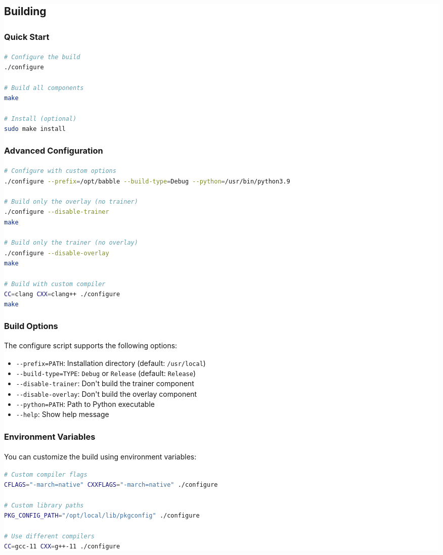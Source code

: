 ## Building

### Quick Start

```bash
# Configure the build
./configure

# Build all components
make

# Install (optional)
sudo make install
```

### Advanced Configuration

```bash
# Configure with custom options
./configure --prefix=/opt/babble --build-type=Debug --python=/usr/bin/python3.9

# Build only the overlay (no trainer)
./configure --disable-trainer
make

# Build only the trainer (no overlay)
./configure --disable-overlay
make

# Build with custom compiler
CC=clang CXX=clang++ ./configure
make
```

### Build Options

The configure script supports the following options:

- `--prefix=PATH`: Installation directory (default: `/usr/local`)
- `--build-type=TYPE`: `Debug` or `Release` (default: `Release`)
- `--disable-trainer`: Don't build the trainer component
- `--disable-overlay`: Don't build the overlay component
- `--python=PATH`: Path to Python executable
- `--help`: Show help message

### Environment Variables

You can customize the build using environment variables:

```bash
# Custom compiler flags
CFLAGS="-march=native" CXXFLAGS="-march=native" ./configure

# Custom library paths
PKG_CONFIG_PATH="/opt/local/lib/pkgconfig" ./configure

# Use different compilers
CC=gcc-11 CXX=g++-11 ./configure
```
